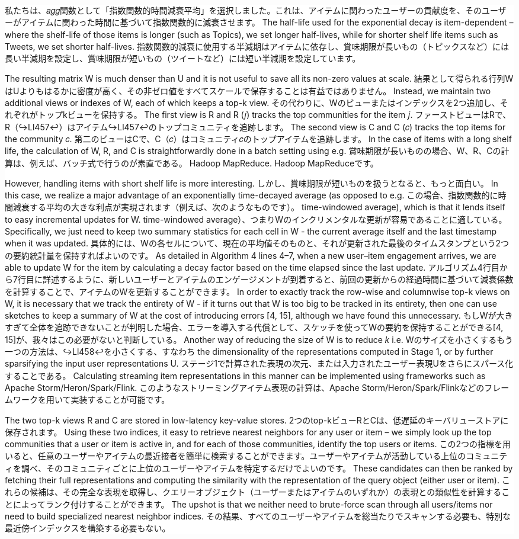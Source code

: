 私たちは、𝑎𝑔𝑔関数として「指数関数的時間減衰平均」を選択しました。これは、アイテムに関わったユーザーの貢献度を、そのユーザーがアイテムに関わった時間に基づいて指数関数的に減衰させます。
The half-life used for the exponential decay is item-dependent – where the shelf-life of those items is longer (such as Topics), we set longer half-lives, while for shorter shelf life items such as Tweets, we set shorter half-lives.
指数関数的減衰に使用する半減期はアイテムに依存し、賞味期限が長いもの（トピックスなど）には長い半減期を設定し、賞味期限が短いもの（ツイートなど）には短い半減期を設定しています。

The resulting matrix W is much denser than U and it is not useful to save all its non-zero values at scale.
結果として得られる行列WはUよりもはるかに密度が高く、その非ゼロ値をすべてスケールで保存することは有益ではありません。
Instead, we maintain two additional views or indexes of W, each of which keeps a top-k view.
その代わりに、Wのビューまたはインデックスを2つ追加し、それぞれがトップkビューを保持する。
The first view is R and R (𝑗) tracks the top communities for the item 𝑗.
ファーストビューはRで、R（↪Ll457↩）はアイテム↪Ll457↩のトップコミュニティを追跡します。
The second view is C and C (𝑐) tracks the top items for the community 𝑐.
第二のビューはCで、C（𝑐）はコミュニティ𝑐のトップアイテムを追跡します。
In the case of items with a long shelf life, the calculation of W, R, and C is straightforwardly done in a batch setting using e.g.
賞味期限が長いものの場合、W、R、Cの計算は、例えば、バッチ式で行うのが素直である。
Hadoop MapReduce.
Hadoop MapReduceです。

However, handling items with short shelf life is more interesting.
しかし、賞味期限が短いものを扱うとなると、もっと面白い。
In this case, we realize a major advantage of an exponentially time-decayed average (as opposed to e.g.
この場合、指数関数的に時間減衰する平均の大きな利点が実現されます（例えば、次のようなものです）。
time-windowed average), which is that it lends itself to easy incremental updates for W.
time-windowed average）、つまりWのインクリメンタルな更新が容易であることに適している。
Specifically, we just need to keep two summary statistics for each cell in W - the current average itself and the last timestamp when it was updated.
具体的には、Wの各セルについて、現在の平均値そのものと、それが更新された最後のタイムスタンプという2つの要約統計量を保持すればよいのです。
As detailed in Algorithm 4 lines 4–7, when a new user–item engagement arrives, we are able to update W for the item by calculating a decay factor based on the time elapsed since the last update.
アルゴリズム4行目から7行目に詳述するように、新しいユーザーとアイテムのエンゲージメントが到着すると、前回の更新からの経過時間に基づいて減衰係数を計算することで、アイテムのWを更新することができます。
In order to exactly track the row-wise and columnwise top-k views on W, it is necessary that we track the entirety of W - if it turns out that W is too big to be tracked in its entirety, then one can use sketches to keep a summary of W at the cost of introducing errors [4, 15], although we have found this unnecessary.
もしWが大きすぎて全体を追跡できないことが判明した場合、エラーを導入する代償として、スケッチを使ってWの要約を保持することができる[4, 15]が、我々はこの必要がないと判断している。
Another way of reducing the size of W is to reduce 𝑘 i.e.
Wのサイズを小さくするもう一つの方法は、↪Ll458↩を小さくする、すなわち
the dimensionality of the representations computed in Stage 1, or by further sparsifying the input user representations U.
ステージ1で計算された表現の次元、または入力されたユーザー表現Uをさらにスパース化することである。
Calculating streaming item representations in this manner can be implemented using frameworks such as Apache Storm/Heron/Spark/Flink.
このようなストリーミングアイテム表現の計算は、Apache Storm/Heron/Spark/Flinkなどのフレームワークを用いて実装することが可能です。

The two top-k views R and C are stored in low-latency key-value stores.
2つのtop-kビューRとCは、低遅延のキーバリューストアに保存されます。
Using these two indices, it easy to retrieve nearest neighbors for any user or item – we simply look up the top communities that a user or item is active in, and for each of those communities, identify the top users or items.
この2つの指標を用いると、任意のユーザーやアイテムの最近接者を簡単に検索することができます。ユーザーやアイテムが活動している上位のコミュニティを調べ、そのコミュニティごとに上位のユーザーやアイテムを特定するだけでよいのです。
These candidates can then be ranked by fetching their full representations and computing the similarity with the representation of the query object (either user or item).
これらの候補は、その完全な表現を取得し、クエリーオブジェクト（ユーザーまたはアイテムのいずれか）の表現との類似性を計算することによってランク付けすることができます。
The upshot is that we neither need to brute-force scan through all users/items nor need to build specialized nearest neighbor indices.
その結果、すべてのユーザーやアイテムを総当たりでスキャンする必要も、特別な最近傍インデックスを構築する必要もない。
